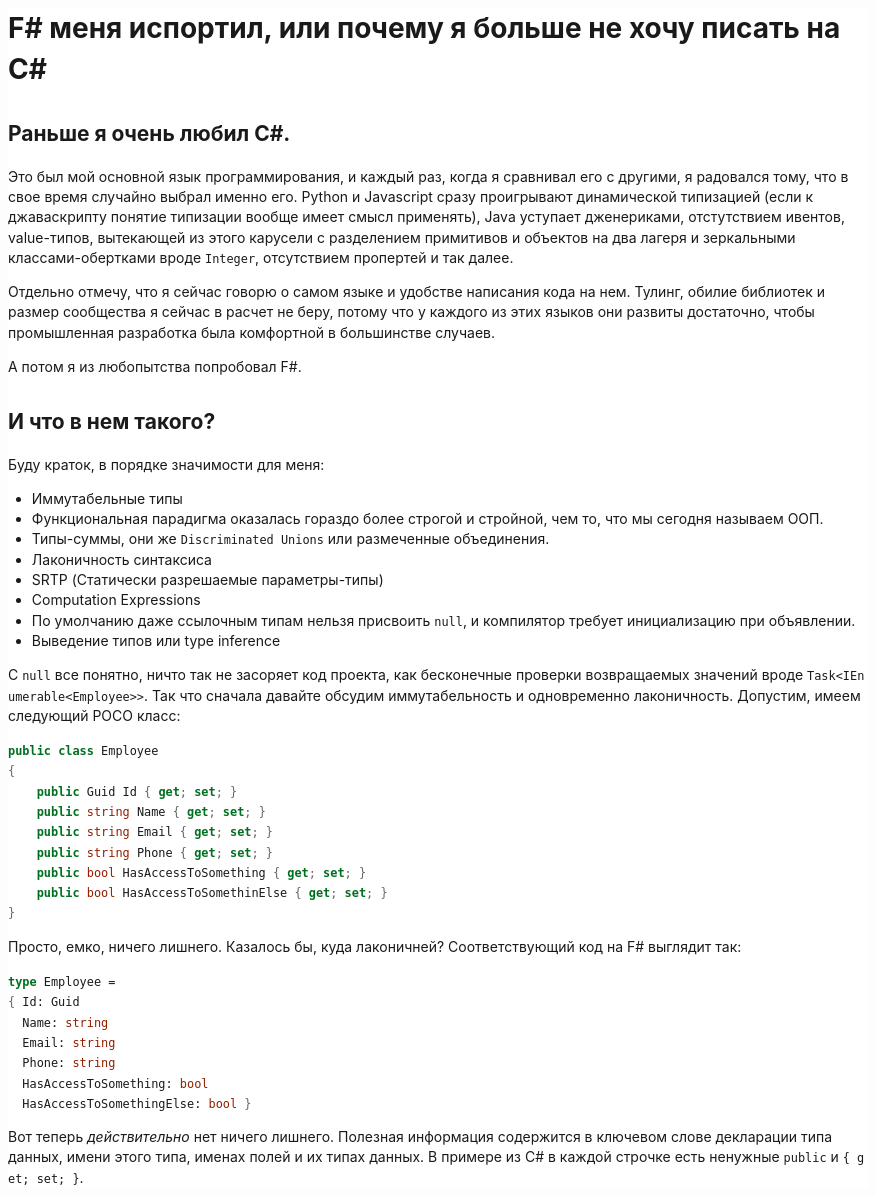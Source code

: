 # F# меня испортил, или почему я больше не хочу писать на C#
## Раньше я очень любил C#.
 Это был мой основной язык программирования,
и каждый раз, когда я сравнивал его с другими, я радовался тому, что в свое время случайно выбрал именно его.
Python и Javascript сразу проигрывают динамической типизацией (если к джаваскрипту понятие типизации вообще имеет смысл применять),
Java уступает дженериками, отстутствием ивентов, value-типов, вытекающей из этого карусели с разделением примитивов и объектов
на два лагеря и зеркальными классами-обертками вроде `Integer`, отсутствием пропертей и так далее.

Отдельно отмечу, что я сейчас говорю о самом языке и удобстве написания кода на нем.
Тулинг, обилие библиотек и размер сообщества я сейчас в расчет не беру, потому что у каждого
из этих языков они развиты достаточно, чтобы промышленная разработка была комфортной в большинстве случаев.

А потом я из любопытства попробовал F#.

## И что в нем такого?
Буду краток, в порядке значимости для меня:
- Иммутабельные типы
- Функциональная парадигма оказалась гораздо более строгой и стройной, чем то, что мы сегодня называем ООП.
- Типы-суммы, они же `Discriminated Unions` или размеченные объединения.
- Лаконичность синтаксиса
- SRTP (Статически разрешаемые параметры-типы)
- Computation Expressions
- По умолчанию даже ссылочным типам нельзя присвоить `null`, и компилятор требует инициализацию при объявлении.
- Выведение типов или type inference

С `null` все понятно, ничто так не засоряет код проекта, как бесконечные проверки возвращаемых значений вроде `Task<IEnumerable<Employee>>`. Так что сначала давайте обсудим иммутабельность и одновременно лаконичность.
Допустим, имеем следующий POCO класс:
```csharp
public class Employee
{
    public Guid Id { get; set; }
    public string Name { get; set; }
    public string Email { get; set; }
    public string Phone { get; set; }
    public bool HasAccessToSomething { get; set; }
    public bool HasAccessToSomethinElse { get; set; }
}
```
Просто, емко, ничего лишнего. Казалось бы, куда лаконичней?
Соответствующий код на F# выглядит так:
```fsharp
type Employee =
{ Id: Guid
  Name: string
  Email: string
  Phone: string
  HasAccessToSomething: bool
  HasAccessToSomethingElse: bool }
```
Вот теперь *действительно* нет ничего лишнего. Полезная информация содержится в ключевом слове декларации типа данных,
имени этого типа, именах полей и их типах данных. В примере из C# в каждой строчке есть ненужные `public` и `{ get; set; }`.